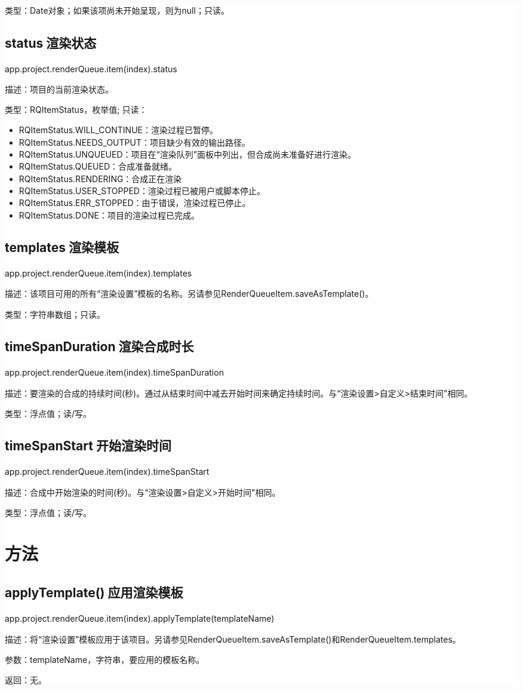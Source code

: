 类型：Date对象；如果该项尚未开始呈现，则为null；只读。

## status 渲染状态 #

app.project.renderQueue.item(index).status

描述：项目的当前渲染状态。

类型：RQItemStatus，枚举值; 只读：

  * RQItemStatus.WILL_CONTINUE：渲染过程已暂停。
  * RQItemStatus.NEEDS_OUTPUT：项目缺少有效的输出路径。
  * RQItemStatus.UNQUEUED：项目在“渲染队列”面板中列出，但合成尚未准备好进行渲染。
  * RQItemStatus.QUEUED：合成准备就绪。
  * RQItemStatus.RENDERING：合成正在渲染
  * RQItemStatus.USER_STOPPED：渲染过程已被用户或脚本停止。
  * RQItemStatus.ERR_STOPPED：由于错误，渲染过程已停止。
  * RQItemStatus.DONE：项目的渲染过程已完成。

## templates 渲染模板 #

app.project.renderQueue.item(index).templates

描述：该项目可用的所有“渲染设置”模板的名称。另请参见RenderQueueItem.saveAsTemplate()。

类型：字符串数组；只读。

## timeSpanDuration 渲染合成时长 #

app.project.renderQueue.item(index).timeSpanDuration

描述：要渲染的合成的持续时间(秒)。通过从结束时间中减去开始时间来确定持续时间。与“渲染设置>自定义>结束时间"相同。

类型：浮点值；读/写。

## timeSpanStart 开始渲染时间 #

app.project.renderQueue.item(index).timeSpanStart

描述：合成中开始渲染的时间(秒)。与“渲染设置>自定义>开始时间"相同。

类型：浮点值；读/写。

# 方法 #

## applyTemplate() 应用渲染模板 #

app.project.renderQueue.item(index).applyTemplate(templateName)

描述：将“渲染设置”模板应用于该项目。另请参见RenderQueueItem.saveAsTemplate()和RenderQueueItem.templates。

参数：templateName，字符串，要应用的模板名称。

返回：无。
